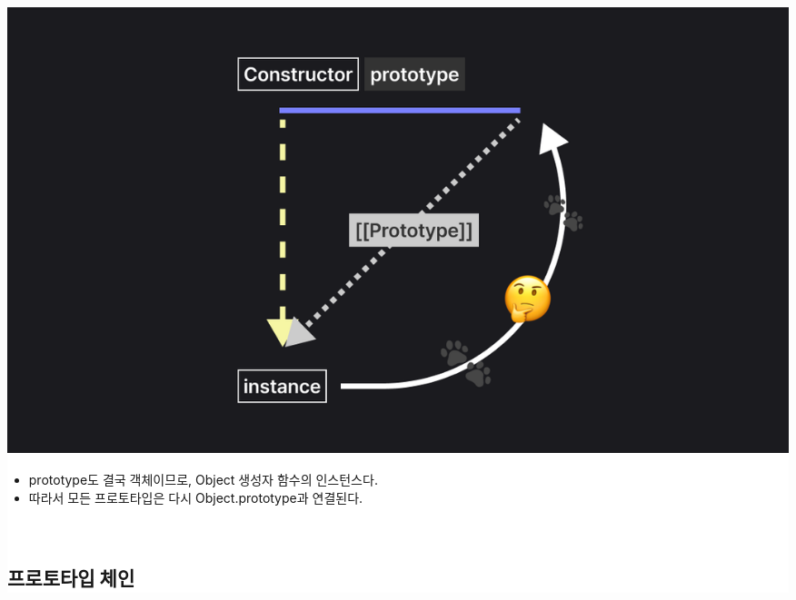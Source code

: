 ![](./images/cj6-13.png)

- prototype도 결국 객체이므로, Object 생성자 함수의 인스턴스다.
- 따라서 모든 프로토타입은 다시 Object.prototype과 연결된다.

<br>

## 프로토타입 체인
